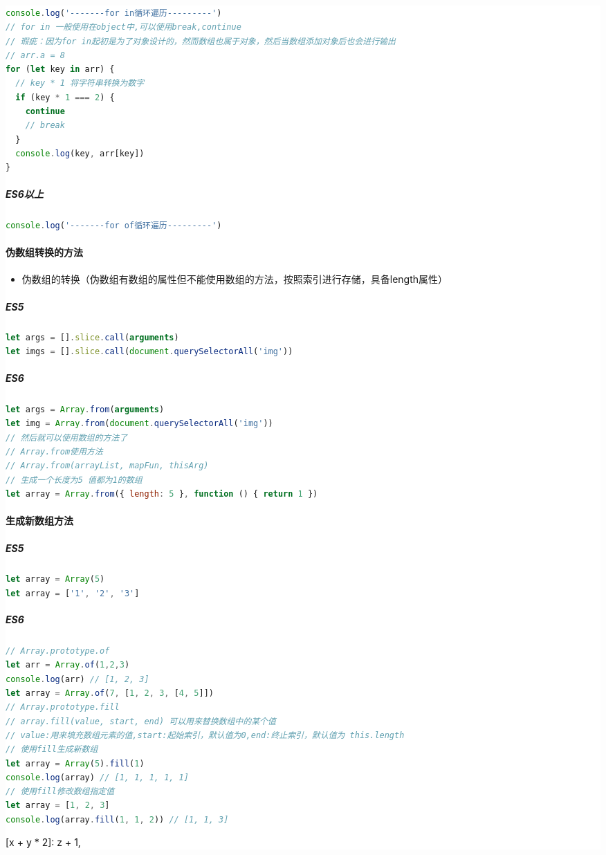 ```javascript
console.log('-------for in循环遍历---------')
// for in 一般使用在object中,可以使用break,continue
// 瑕疵：因为for in起初是为了对象设计的，然而数组也属于对象，然后当数组添加对象后也会进行输出
// arr.a = 8
for (let key in arr) {
  // key * 1 将字符串转换为数字
  if (key * 1 === 2) {
    continue
    // break
  }
  console.log(key, arr[key])
}
```

##### ES6以上

```javascript
console.log('-------for of循环遍历---------')
```


#### 伪数组转换的方法
* 伪数组的转换（伪数组有数组的属性但不能使用数组的方法，按照索引进行存储，具备length属性）
##### ES5

```javascript
let args = [].slice.call(arguments)
let imgs = [].slice.call(document.querySelectorAll('img'))
```

##### ES6

```javascript
let args = Array.from(arguments)
let img = Array.from(document.querySelectorAll('img'))
// 然后就可以使用数组的方法了
// Array.from使用方法
// Array.from(arrayList, mapFun, thisArg)
// 生成一个长度为5 值都为1的数组
let array = Array.from({ length: 5 }, function () { return 1 })
```

#### 生成新数组方法
##### ES5
```javascript
let array = Array(5)
let array = ['1', '2', '3']
```

##### ES6

```javascript
// Array.prototype.of
let arr = Array.of(1,2,3)
console.log(arr) // [1, 2, 3]
let array = Array.of(7, [1, 2, 3, [4, 5]])
// Array.prototype.fill
// array.fill(value, start, end) 可以用来替换数组中的某个值
// value:用来填充数组元素的值,start:起始索引，默认值为0,end:终止索引，默认值为 this.length
// 使用fill生成新数组
let array = Array(5).fill(1)
console.log(array) // [1, 1, 1, 1, 1]
// 使用fill修改数组指定值
let array = [1, 2, 3]
console.log(array.fill(1, 1, 2)) // [1, 1, 3]
```


  [z]: 6,
  [x + y * 2]: z + 1,